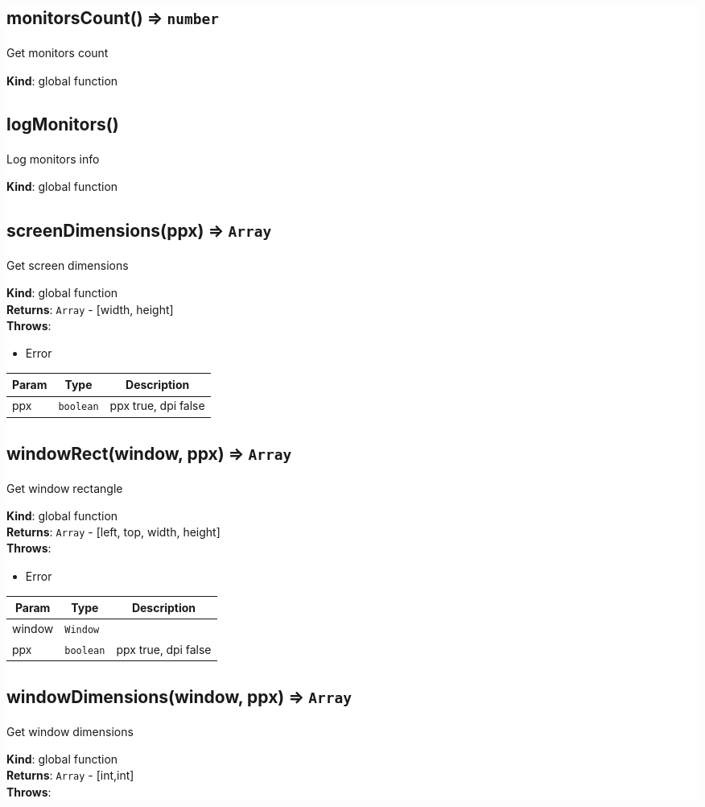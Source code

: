 <a name="monitorsCount"></a>

## monitorsCount() ⇒ <code>number</code>
Get monitors count

**Kind**: global function  
<a name="logMonitors"></a>

## logMonitors()
Log monitors info

**Kind**: global function  
<a name="screenDimensions"></a>

## screenDimensions(ppx) ⇒ <code>Array</code>
Get screen dimensions

**Kind**: global function  
**Returns**: <code>Array</code> - [width, height]  
**Throws**:

- Error


| Param | Type | Description |
| --- | --- | --- |
| ppx | <code>boolean</code> | ppx true, dpi false |

<a name="windowRect"></a>

## windowRect(window, ppx) ⇒ <code>Array</code>
Get window rectangle

**Kind**: global function  
**Returns**: <code>Array</code> - [left, top, width, height]  
**Throws**:

- Error


| Param | Type | Description |
| --- | --- | --- |
| window | <code>Window</code> |  |
| ppx | <code>boolean</code> | ppx true, dpi false |

<a name="windowDimensions"></a>

## windowDimensions(window, ppx) ⇒ <code>Array</code>
Get window dimensions

**Kind**: global function  
**Returns**: <code>Array</code> - [int,int]  
**Throws**:
